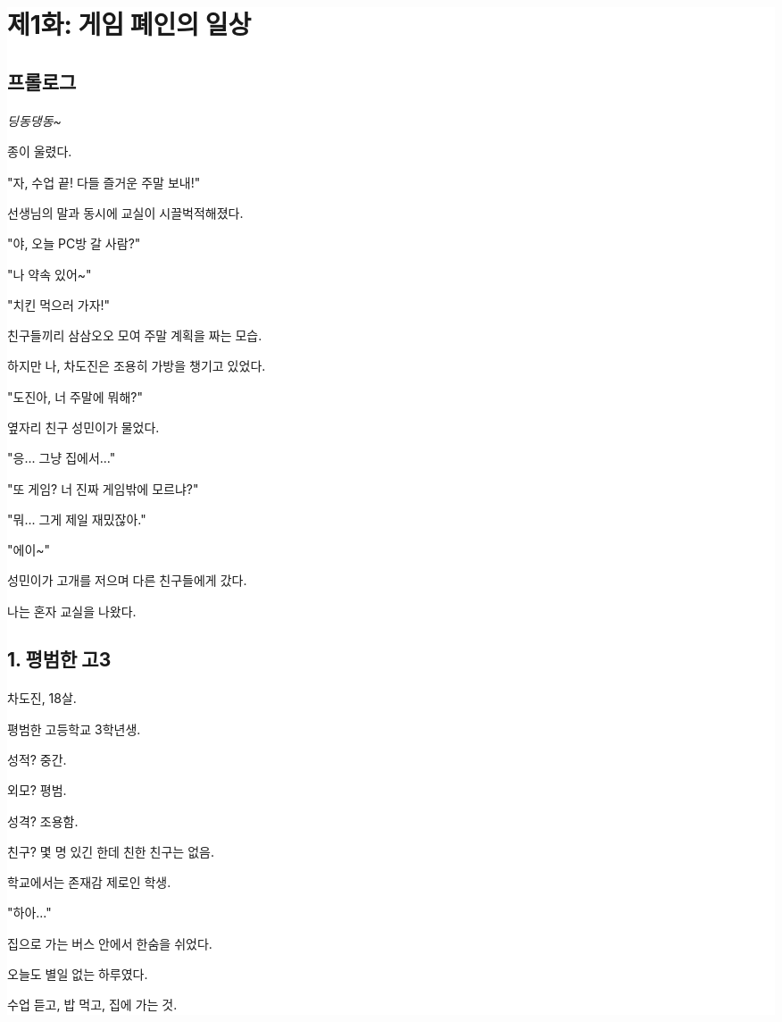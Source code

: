 # 제1화: 게임 폐인의 일상

## 프롤로그

*딩동댕동~*

종이 울렸다.

"자, 수업 끝! 다들 즐거운 주말 보내!"

선생님의 말과 동시에 교실이 시끌벅적해졌다.

"야, 오늘 PC방 갈 사람?"

"나 약속 있어~"

"치킨 먹으러 가자!"

친구들끼리 삼삼오오 모여 주말 계획을 짜는 모습.

하지만 나, 차도진은 조용히 가방을 챙기고 있었다.

"도진아, 너 주말에 뭐해?"

옆자리 친구 성민이가 물었다.

"응... 그냥 집에서..."

"또 게임? 너 진짜 게임밖에 모르냐?"

"뭐... 그게 제일 재밌잖아."

"에이~"

성민이가 고개를 저으며 다른 친구들에게 갔다.

나는 혼자 교실을 나왔다.

## 1. 평범한 고3

차도진, 18살.

평범한 고등학교 3학년생.

성적? 중간.

외모? 평범.

성격? 조용함.

친구? 몇 명 있긴 한데 친한 친구는 없음.

학교에서는 존재감 제로인 학생.

"하아..."

집으로 가는 버스 안에서 한숨을 쉬었다.

오늘도 별일 없는 하루였다.

수업 듣고, 밥 먹고, 집에 가는 것.
